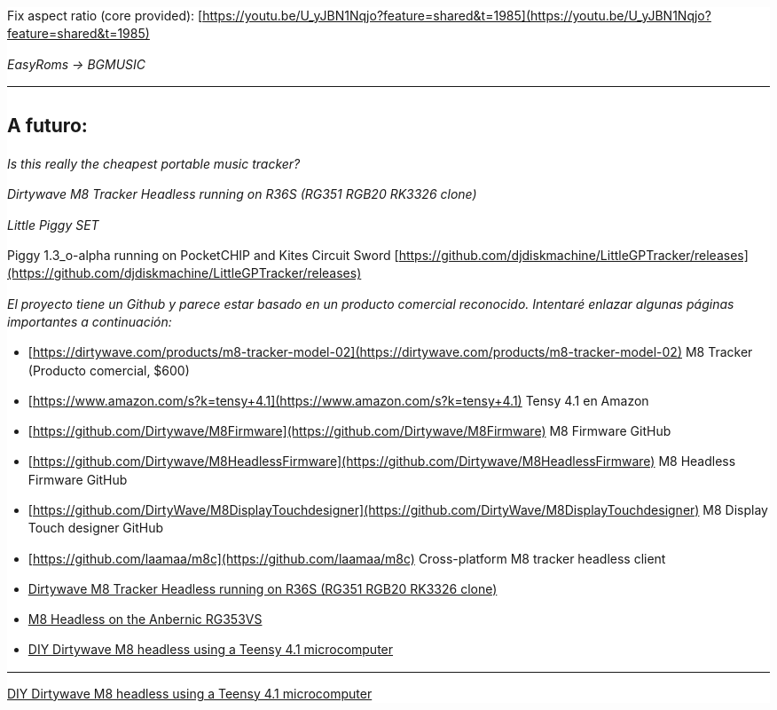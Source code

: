 Fix aspect ratio (core provided): [https://youtu.be/U_yJBN1Nqjo?feature=shared&t=1985](https://youtu.be/U_yJBN1Nqjo?feature=shared&t=1985)

*EasyRoms → BGMUSIC* 

-------------
## A futuro: 
*Is this really the cheapest portable music tracker?*
<iframe title="Is this really the cheapest portable music tracker?" src="https://www.youtube.com/embed/NHEUVQPlquo?feature=oembed" height="113" width="200" style="aspect-ratio: 1.76991 / 1; width: 100%; height: 100%;" allowfullscreen="" allow="fullscreen"></iframe>

*Dirtywave M8 Tracker Headless running on R36S (RG351 RGB20 RK3326 clone)*
<iframe title="Dirtywave M8 Tracker Headless running on R36S (RG351 RGB20 RK3326 clone)" src="https://www.youtube.com/embed/tt95ZG6W8hM?feature=oembed" height="113" width="200" style="aspect-ratio: 1.76991 / 1; width: 100%; height: 100%;" allowfullscreen="" allow="fullscreen"></iframe>

*Little Piggy SET* 
<iframe title="My Year With Little Piggy Tracker" src="https://www.youtube.com/embed/Wn9Hlv5Aa7I?feature=oembed" height="113" width="200" style="aspect-ratio: 1.76991 / 1; width: 100%; height: 100%;" allowfullscreen="" allow="fullscreen"></iframe>

Piggy 1.3_o-alpha running on PocketCHIP and Kites Circuit Sword
[https://github.com/djdiskmachine/LittleGPTracker/releases](https://github.com/djdiskmachine/LittleGPTracker/releases)

*El proyecto tiene un Github y parece estar basado en un producto comercial reconocido. Intentaré enlazar algunas páginas importantes a continuación:*

- [https://dirtywave.com/products/m8-tracker-model-02](https://dirtywave.com/products/m8-tracker-model-02) M8 Tracker (Producto comercial, $600)

- [https://www.amazon.com/s?k=tensy+4.1](https://www.amazon.com/s?k=tensy+4.1) Tensy 4.1 en Amazon

- [https://github.com/Dirtywave/M8Firmware](https://github.com/Dirtywave/M8Firmware) M8 Firmware GitHub

- [https://github.com/Dirtywave/M8HeadlessFirmware](https://github.com/Dirtywave/M8HeadlessFirmware) M8 Headless Firmware GitHub

- [https://github.com/DirtyWave/M8DisplayTouchdesigner](https://github.com/DirtyWave/M8DisplayTouchdesigner) M8 Display Touch designer GitHub

- [https://github.com/laamaa/m8c](https://github.com/laamaa/m8c) Cross-platform M8 tracker headless client

- [Dirtywave M8 Tracker Headless running on R36S (RG351 RGB20 RK3326 clone)](https://youtu.be/tt95ZG6W8hM?si=Sx8BHpW4fib_cTDx)

- [M8 Headless on the Anbernic RG353VS](https://youtu.be/0svPgtA53uQ?si=_1SZ1I2e94r8u5jO)

- [DIY Dirtywave M8 headless using a Teensy 4.1 microcomputer](https://youtu.be/gf1Blf8M7XE?si=tUMqqpgYZUvYXwDY)

--------------------------------------------

[DIY Dirtywave M8 headless using a Teensy 4.1 microcomputer](https://www.youtube.com/watch?v=gf1Blf8M7XE)

